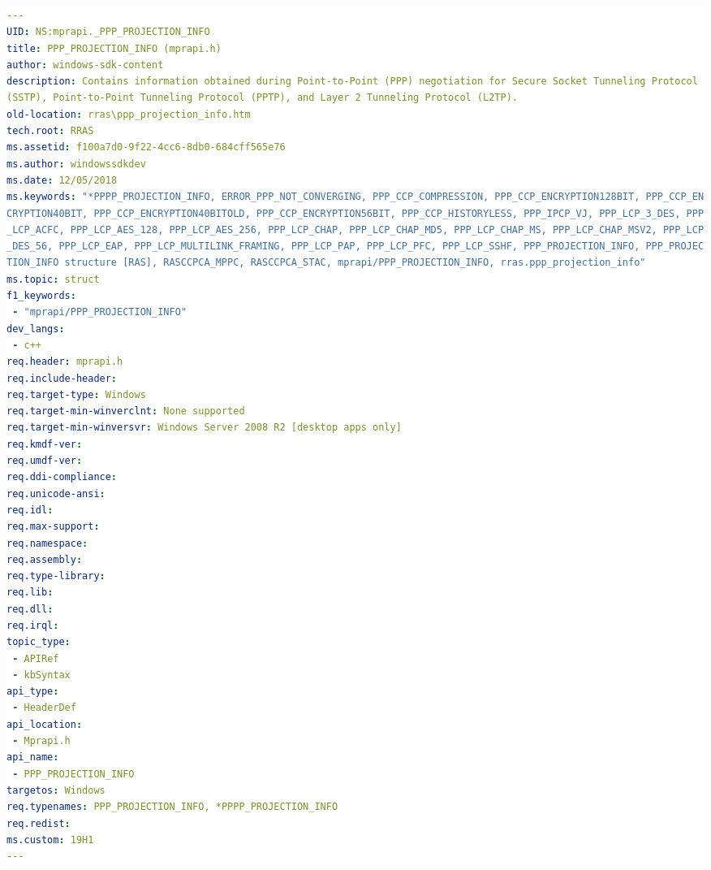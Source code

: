 ```yaml
---
UID: NS:mprapi._PPP_PROJECTION_INFO
title: PPP_PROJECTION_INFO (mprapi.h)
author: windows-sdk-content
description: Contains information obtained during Point-to-Point (PPP) negotiation for Secure Socket Tunneling Protocol (SSTP), Point-to-Point Tunneling Protocol (PPTP), and Layer 2 Tunneling Protocol (L2TP).
old-location: rras\ppp_projection_info.htm
tech.root: RRAS
ms.assetid: f100a7d0-9f22-4cc6-8db0-684cff565e76
ms.author: windowssdkdev
ms.date: 12/05/2018
ms.keywords: "*PPPP_PROJECTION_INFO, ERROR_PPP_NOT_CONVERGING, PPP_CCP_COMPRESSION, PPP_CCP_ENCRYPTION128BIT, PPP_CCP_ENCRYPTION40BIT, PPP_CCP_ENCRYPTION40BITOLD, PPP_CCP_ENCRYPTION56BIT, PPP_CCP_HISTORYLESS, PPP_IPCP_VJ, PPP_LCP_3_DES, PPP_LCP_ACFC, PPP_LCP_AES_128, PPP_LCP_AES_256, PPP_LCP_CHAP, PPP_LCP_CHAP_MD5, PPP_LCP_CHAP_MS, PPP_LCP_CHAP_MSV2, PPP_LCP_DES_56, PPP_LCP_EAP, PPP_LCP_MULTILINK_FRAMING, PPP_LCP_PAP, PPP_LCP_PFC, PPP_LCP_SSHF, PPP_PROJECTION_INFO, PPP_PROJECTION_INFO structure [RAS], RASCCPCA_MPPC, RASCCPCA_STAC, mprapi/PPP_PROJECTION_INFO, rras.ppp_projection_info"
ms.topic: struct
f1_keywords: 
 - "mprapi/PPP_PROJECTION_INFO"
dev_langs:
 - c++
req.header: mprapi.h
req.include-header: 
req.target-type: Windows
req.target-min-winverclnt: None supported
req.target-min-winversvr: Windows Server 2008 R2 [desktop apps only]
req.kmdf-ver: 
req.umdf-ver: 
req.ddi-compliance: 
req.unicode-ansi: 
req.idl: 
req.max-support: 
req.namespace: 
req.assembly: 
req.type-library: 
req.lib: 
req.dll: 
req.irql: 
topic_type:
 - APIRef
 - kbSyntax
api_type:
 - HeaderDef
api_location:
 - Mprapi.h
api_name:
 - PPP_PROJECTION_INFO
targetos: Windows
req.typenames: PPP_PROJECTION_INFO, *PPPP_PROJECTION_INFO
req.redist: 
ms.custom: 19H1
---
```
